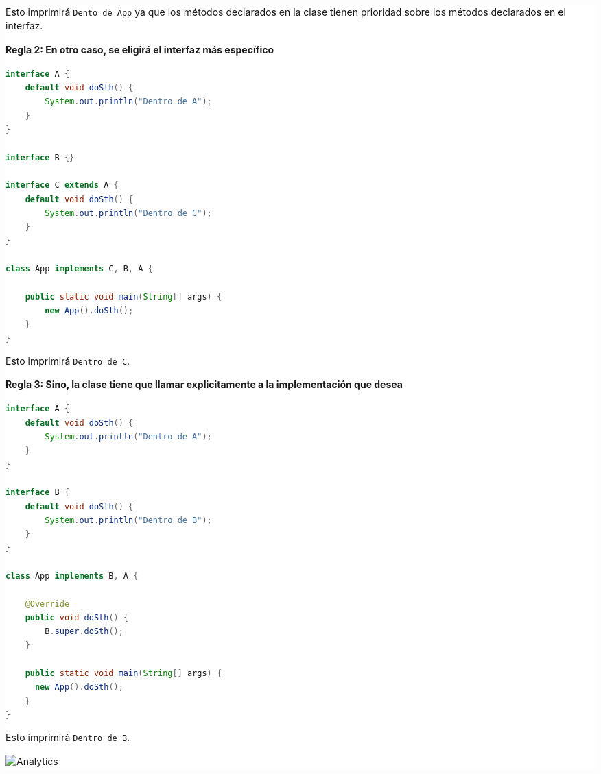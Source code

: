 Esto imprimirá `Dento de App` ya que los métodos declarados en la clase tienen prioridad sobre los métodos declarados en el interfaz.

**Regla 2: En otro caso, se eligirá el interfaz más específico**

```java
interface A {
    default void doSth() {
        System.out.println("Dentro de A");
    }
}

interface B {}

interface C extends A {
    default void doSth() {
        System.out.println("Dentro de C");
    }
}

class App implements C, B, A {

    public static void main(String[] args) {
        new App().doSth();
    }
}
```

Esto imprimirá `Dentro de C`.

**Regla 3: Sino, la clase tiene que llamar explicitamente a la implementación que desea**

```java
interface A {
    default void doSth() {
        System.out.println("Dentro de A");
    }
}

interface B {
    default void doSth() {
        System.out.println("Dentro de B");
    }
}

class App implements B, A {

    @Override
    public void doSth() {
        B.super.doSth();
    }

    public static void main(String[] args) {
      new App().doSth();
    }
}
```
Esto imprimirá `Dentro de B`.

[![Analytics](https://ga-beacon.appspot.com/UA-74043032-1/malobato/java8-the-missing-tutorial/01-default-static-interface-methods)](https://github.com/igrigorik/ga-beacon)

